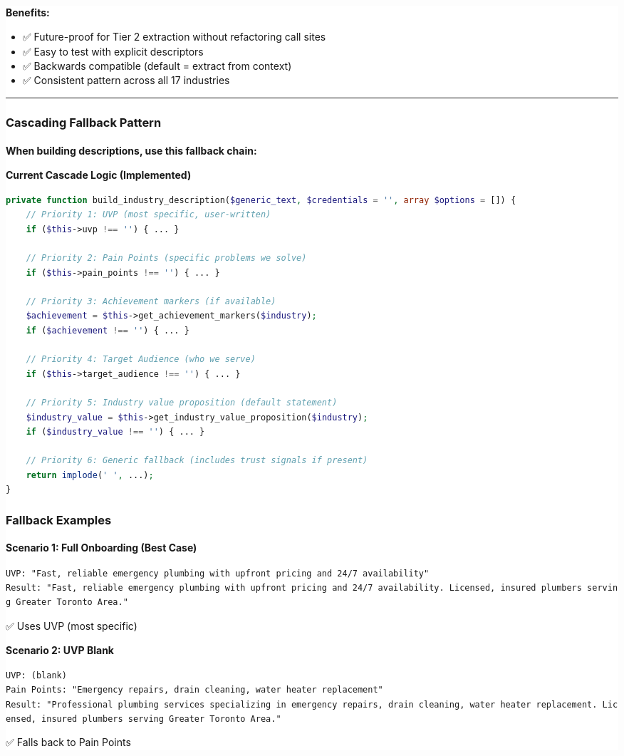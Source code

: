 **Benefits:**
- ✅ Future-proof for Tier 2 extraction without refactoring call sites
- ✅ Easy to test with explicit descriptors
- ✅ Backwards compatible (default = extract from context)
- ✅ Consistent pattern across all 17 industries

---

### Cascading Fallback Pattern

**When building descriptions, use this fallback chain:**

**Current Cascade Logic (Implemented)**

```php
private function build_industry_description($generic_text, $credentials = '', array $options = []) {
    // Priority 1: UVP (most specific, user-written)
    if ($this->uvp !== '') { ... }

    // Priority 2: Pain Points (specific problems we solve)
    if ($this->pain_points !== '') { ... }

    // Priority 3: Achievement markers (if available)
    $achievement = $this->get_achievement_markers($industry);
    if ($achievement !== '') { ... }

    // Priority 4: Target Audience (who we serve)
    if ($this->target_audience !== '') { ... }

    // Priority 5: Industry value proposition (default statement)
    $industry_value = $this->get_industry_value_proposition($industry);
    if ($industry_value !== '') { ... }

    // Priority 6: Generic fallback (includes trust signals if present)
    return implode(' ', ...);
}
```

### Fallback Examples

**Scenario 1: Full Onboarding (Best Case)**
```
UVP: "Fast, reliable emergency plumbing with upfront pricing and 24/7 availability"
Result: "Fast, reliable emergency plumbing with upfront pricing and 24/7 availability. Licensed, insured plumbers serving Greater Toronto Area."
```
✅ Uses UVP (most specific)

**Scenario 2: UVP Blank**
```
UVP: (blank)
Pain Points: "Emergency repairs, drain cleaning, water heater replacement"
Result: "Professional plumbing services specializing in emergency repairs, drain cleaning, water heater replacement. Licensed, insured plumbers serving Greater Toronto Area."
```
✅ Falls back to Pain Points

